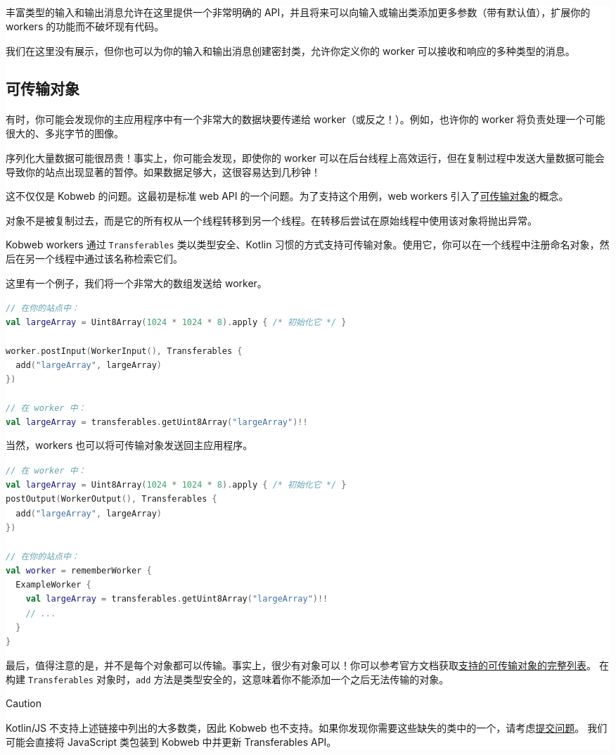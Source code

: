 丰富类型的输入和输出消息允许在这里提供一个非常明确的 API，并且将来可以向输入或输出类添加更多参数（带有默认值），扩展你的 workers 的功能而不破坏现有代码。

我们在这里没有展示，但你也可以为你的输入和输出消息创建密封类，允许你定义你的 worker 可以接收和响应的多种类型的消息。

## 可传输对象

有时，你可能会发现你的主应用程序中有一个非常大的数据块要传递给 worker（或反之！）。例如，也许你的 worker 将负责处理一个可能很大的、多兆字节的图像。

序列化大量数据可能很昂贵！事实上，你可能会发现，即使你的 worker 可以在后台线程上高效运行，但在复制过程中发送大量数据可能会导致你的站点出现显著的暂停。如果数据足够大，这很容易达到几秒钟！

这不仅仅是 Kobweb 的问题。这最初是标准 web API 的一个问题。为了支持这个用例，web workers 引入了[可传输对象](https://developer.mozilla.org/en-US/docs/Web/API/Web_Workers_API/Transferable_objects)的概念。

对象不是被复制过去，而是它的所有权从一个线程转移到另一个线程。在转移后尝试在原始线程中使用该对象将抛出异常。

Kobweb workers 通过 `Transferables` 类以类型安全、Kotlin 习惯的方式支持可传输对象。使用它，你可以在一个线程中注册命名对象，然后在另一个线程中通过该名称检索它们。

这里有一个例子，我们将一个非常大的数组发送给 worker。

```kotlin
// 在你的站点中：
val largeArray = Uint8Array(1024 * 1024 * 8).apply { /* 初始化它 */ }

worker.postInput(WorkerInput(), Transferables {
  add("largeArray", largeArray)
})

// 在 worker 中：
val largeArray = transferables.getUint8Array("largeArray")!!
```

当然，workers 也可以将可传输对象发送回主应用程序。

```kotlin
// 在 worker 中：
val largeArray = Uint8Array(1024 * 1024 * 8).apply { /* 初始化它 */ }
postOutput(WorkerOutput(), Transferables {
  add("largeArray", largeArray)
})

// 在你的站点中：
val worker = rememberWorker {
  ExampleWorker {
    val largeArray = transferables.getUint8Array("largeArray")!!
    // ...
  }
}
```

最后，值得注意的是，并不是每个对象都可以传输。事实上，很少有对象可以！你可以参考官方文档获取[支持的可传输对象的完整列表](https://developer.mozilla.org/en-US/docs/Web/API/Web_Workers_API/Transferable_objects#supported_objects)。
在构建 `Transferables` 对象时，`add` 方法是类型安全的，这意味着你不能添加一个之后无法传输的对象。

> [!CAUTION]
> Kotlin/JS 不支持上述链接中列出的大多数类，因此 Kobweb 也不支持。如果你发现你需要这些缺失的类中的一个，请考虑[提交问题](https://github.com/varabyte/kobweb/issues/new?assignees=&labels=enhancement&projects=&template=feature_request.md&title=)。
> 我们可能会直接将 JavaScript 类包装到 Kobweb 中并更新 Transferables API。
